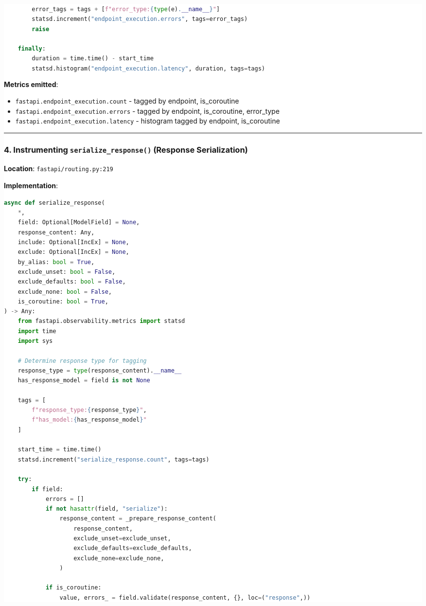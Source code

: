 ```python
        error_tags = tags + [f"error_type:{type(e).__name__}"]
        statsd.increment("endpoint_execution.errors", tags=error_tags)
        raise

    finally:
        duration = time.time() - start_time
        statsd.histogram("endpoint_execution.latency", duration, tags=tags)
```

**Metrics emitted**:
- `fastapi.endpoint_execution.count` - tagged by endpoint, is_coroutine
- `fastapi.endpoint_execution.errors` - tagged by endpoint, is_coroutine, error_type
- `fastapi.endpoint_execution.latency` - histogram tagged by endpoint, is_coroutine

---

### 4. Instrumenting `serialize_response()` (Response Serialization)

**Location**: `fastapi/routing.py:219`

**Implementation**:

```python
async def serialize_response(
    *,
    field: Optional[ModelField] = None,
    response_content: Any,
    include: Optional[IncEx] = None,
    exclude: Optional[IncEx] = None,
    by_alias: bool = True,
    exclude_unset: bool = False,
    exclude_defaults: bool = False,
    exclude_none: bool = False,
    is_coroutine: bool = True,
) -> Any:
    from fastapi.observability.metrics import statsd
    import time
    import sys

    # Determine response type for tagging
    response_type = type(response_content).__name__
    has_response_model = field is not None

    tags = [
        f"response_type:{response_type}",
        f"has_model:{has_response_model}"
    ]

    start_time = time.time()
    statsd.increment("serialize_response.count", tags=tags)

    try:
        if field:
            errors = []
            if not hasattr(field, "serialize"):
                response_content = _prepare_response_content(
                    response_content,
                    exclude_unset=exclude_unset,
                    exclude_defaults=exclude_defaults,
                    exclude_none=exclude_none,
                )

            if is_coroutine:
                value, errors_ = field.validate(response_content, {}, loc=("response",))
```
